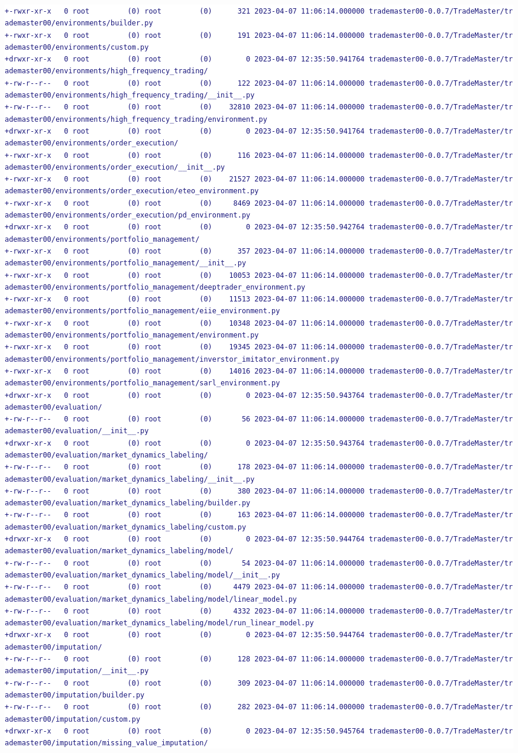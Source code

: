 ```diff
+-rwxr-xr-x   0 root         (0) root         (0)      321 2023-04-07 11:06:14.000000 trademaster00-0.0.7/TradeMaster/trademaster00/environments/builder.py
+-rwxr-xr-x   0 root         (0) root         (0)      191 2023-04-07 11:06:14.000000 trademaster00-0.0.7/TradeMaster/trademaster00/environments/custom.py
+drwxr-xr-x   0 root         (0) root         (0)        0 2023-04-07 12:35:50.941764 trademaster00-0.0.7/TradeMaster/trademaster00/environments/high_frequency_trading/
+-rw-r--r--   0 root         (0) root         (0)      122 2023-04-07 11:06:14.000000 trademaster00-0.0.7/TradeMaster/trademaster00/environments/high_frequency_trading/__init__.py
+-rw-r--r--   0 root         (0) root         (0)    32810 2023-04-07 11:06:14.000000 trademaster00-0.0.7/TradeMaster/trademaster00/environments/high_frequency_trading/environment.py
+drwxr-xr-x   0 root         (0) root         (0)        0 2023-04-07 12:35:50.941764 trademaster00-0.0.7/TradeMaster/trademaster00/environments/order_execution/
+-rwxr-xr-x   0 root         (0) root         (0)      116 2023-04-07 11:06:14.000000 trademaster00-0.0.7/TradeMaster/trademaster00/environments/order_execution/__init__.py
+-rwxr-xr-x   0 root         (0) root         (0)    21527 2023-04-07 11:06:14.000000 trademaster00-0.0.7/TradeMaster/trademaster00/environments/order_execution/eteo_environment.py
+-rwxr-xr-x   0 root         (0) root         (0)     8469 2023-04-07 11:06:14.000000 trademaster00-0.0.7/TradeMaster/trademaster00/environments/order_execution/pd_environment.py
+drwxr-xr-x   0 root         (0) root         (0)        0 2023-04-07 12:35:50.942764 trademaster00-0.0.7/TradeMaster/trademaster00/environments/portfolio_management/
+-rwxr-xr-x   0 root         (0) root         (0)      357 2023-04-07 11:06:14.000000 trademaster00-0.0.7/TradeMaster/trademaster00/environments/portfolio_management/__init__.py
+-rwxr-xr-x   0 root         (0) root         (0)    10053 2023-04-07 11:06:14.000000 trademaster00-0.0.7/TradeMaster/trademaster00/environments/portfolio_management/deeptrader_environment.py
+-rwxr-xr-x   0 root         (0) root         (0)    11513 2023-04-07 11:06:14.000000 trademaster00-0.0.7/TradeMaster/trademaster00/environments/portfolio_management/eiie_environment.py
+-rwxr-xr-x   0 root         (0) root         (0)    10348 2023-04-07 11:06:14.000000 trademaster00-0.0.7/TradeMaster/trademaster00/environments/portfolio_management/environment.py
+-rwxr-xr-x   0 root         (0) root         (0)    19345 2023-04-07 11:06:14.000000 trademaster00-0.0.7/TradeMaster/trademaster00/environments/portfolio_management/inverstor_imitator_environment.py
+-rwxr-xr-x   0 root         (0) root         (0)    14016 2023-04-07 11:06:14.000000 trademaster00-0.0.7/TradeMaster/trademaster00/environments/portfolio_management/sarl_environment.py
+drwxr-xr-x   0 root         (0) root         (0)        0 2023-04-07 12:35:50.943764 trademaster00-0.0.7/TradeMaster/trademaster00/evaluation/
+-rw-r--r--   0 root         (0) root         (0)       56 2023-04-07 11:06:14.000000 trademaster00-0.0.7/TradeMaster/trademaster00/evaluation/__init__.py
+drwxr-xr-x   0 root         (0) root         (0)        0 2023-04-07 12:35:50.943764 trademaster00-0.0.7/TradeMaster/trademaster00/evaluation/market_dynamics_labeling/
+-rw-r--r--   0 root         (0) root         (0)      178 2023-04-07 11:06:14.000000 trademaster00-0.0.7/TradeMaster/trademaster00/evaluation/market_dynamics_labeling/__init__.py
+-rw-r--r--   0 root         (0) root         (0)      380 2023-04-07 11:06:14.000000 trademaster00-0.0.7/TradeMaster/trademaster00/evaluation/market_dynamics_labeling/builder.py
+-rw-r--r--   0 root         (0) root         (0)      163 2023-04-07 11:06:14.000000 trademaster00-0.0.7/TradeMaster/trademaster00/evaluation/market_dynamics_labeling/custom.py
+drwxr-xr-x   0 root         (0) root         (0)        0 2023-04-07 12:35:50.944764 trademaster00-0.0.7/TradeMaster/trademaster00/evaluation/market_dynamics_labeling/model/
+-rw-r--r--   0 root         (0) root         (0)       54 2023-04-07 11:06:14.000000 trademaster00-0.0.7/TradeMaster/trademaster00/evaluation/market_dynamics_labeling/model/__init__.py
+-rw-r--r--   0 root         (0) root         (0)     4479 2023-04-07 11:06:14.000000 trademaster00-0.0.7/TradeMaster/trademaster00/evaluation/market_dynamics_labeling/model/linear_model.py
+-rw-r--r--   0 root         (0) root         (0)     4332 2023-04-07 11:06:14.000000 trademaster00-0.0.7/TradeMaster/trademaster00/evaluation/market_dynamics_labeling/model/run_linear_model.py
+drwxr-xr-x   0 root         (0) root         (0)        0 2023-04-07 12:35:50.944764 trademaster00-0.0.7/TradeMaster/trademaster00/imputation/
+-rw-r--r--   0 root         (0) root         (0)      128 2023-04-07 11:06:14.000000 trademaster00-0.0.7/TradeMaster/trademaster00/imputation/__init__.py
+-rw-r--r--   0 root         (0) root         (0)      309 2023-04-07 11:06:14.000000 trademaster00-0.0.7/TradeMaster/trademaster00/imputation/builder.py
+-rw-r--r--   0 root         (0) root         (0)      282 2023-04-07 11:06:14.000000 trademaster00-0.0.7/TradeMaster/trademaster00/imputation/custom.py
+drwxr-xr-x   0 root         (0) root         (0)        0 2023-04-07 12:35:50.945764 trademaster00-0.0.7/TradeMaster/trademaster00/imputation/missing_value_imputation/
```